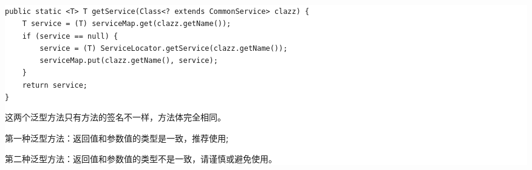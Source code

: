```
public static <T> T getService(Class<? extends CommonService> clazz) {
	T service = (T) serviceMap.get(clazz.getName());
	if (service == null) {
		service = (T) ServiceLocator.getService(clazz.getName());
		serviceMap.put(clazz.getName(), service);
	}
	return service;
}
```

这两个泛型方法只有方法的签名不一样，方法体完全相同。

第一种泛型方法：返回值和参数值的类型是一致，推荐使用;

第二种泛型方法：返回值和参数值的类型不是一致，请谨慎或避免使用。

